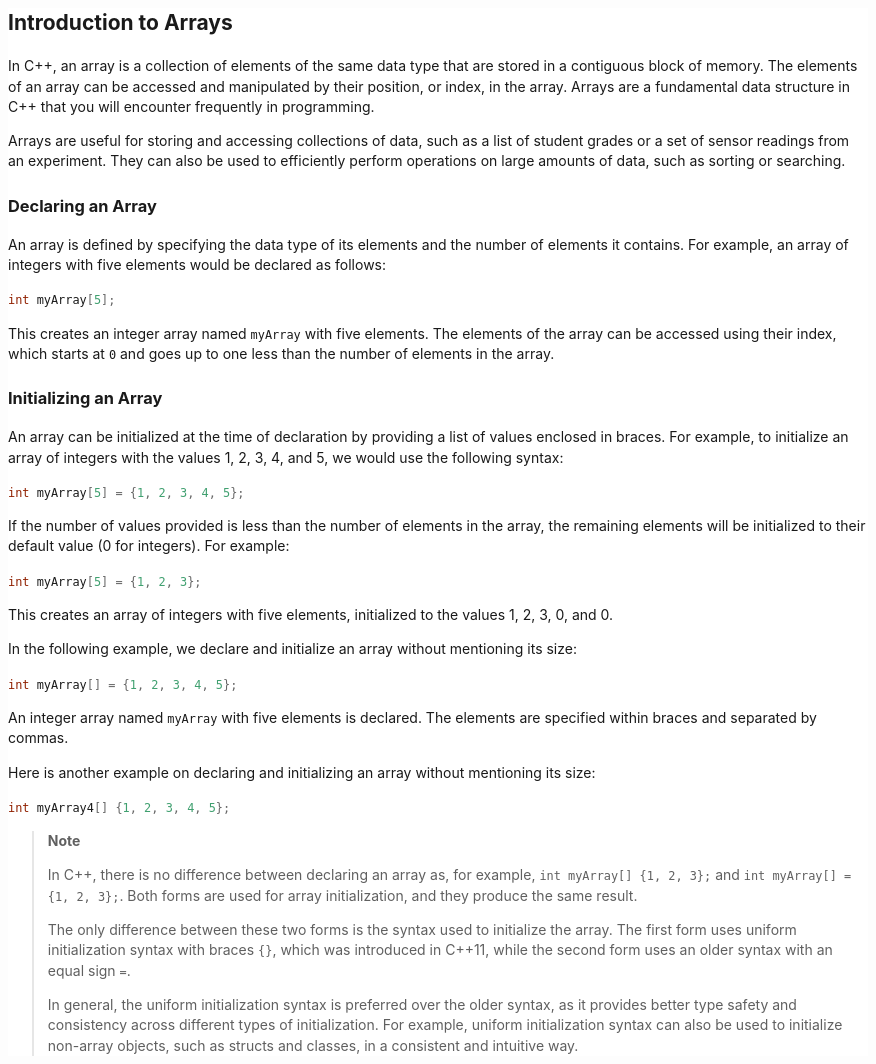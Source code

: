 ## Introduction to Arrays
In C++, an array is a collection of elements of the same data type that are stored in a contiguous block of memory. The elements of an array can be accessed and manipulated by their position, or index, in the array. Arrays are a fundamental data structure in C++ that you will encounter frequently in programming.

Arrays are useful for storing and accessing collections of data, such as a list of student grades or a set of sensor readings from an experiment. They can also be used to efficiently perform operations on large amounts of data, such as sorting or searching.

### Declaring an Array
An array is defined by specifying the data type of its elements and the number of elements it contains. For example, an array of integers with five elements would be declared as follows:
```cpp
int myArray[5];
```
This creates an integer array named `myArray` with five elements. The elements of the array can be accessed using their index, which starts at `0` and goes up to one less than the number of elements in the array.

### Initializing an Array
An array can be initialized at the time of declaration by providing a list of values enclosed in braces. For example, to initialize an array of integers with the values 1, 2, 3, 4, and 5, we would use the following syntax:
```cpp
int myArray[5] = {1, 2, 3, 4, 5};
```
If the number of values provided is less than the number of elements in the array, the remaining elements will be initialized to their default value (0 for integers). For example:
```cpp
int myArray[5] = {1, 2, 3};
```
This creates an array of integers with five elements, initialized to the values 1, 2, 3, 0, and 0.

In the following example, we declare and initialize an array without mentioning its size:
```cpp
int myArray[] = {1, 2, 3, 4, 5};
```
An integer array named `myArray` with five elements is declared. The elements are specified within braces and separated by commas.

Here is another example on declaring and initializing an array without mentioning its size:
```cpp
int myArray4[] {1, 2, 3, 4, 5};
```
> **Note** 
> 
> In C++, there is no difference between declaring an array as, for example, `int myArray[] {1, 2, 3};` and `int myArray[] = {1, 2, 3};`. Both forms are used for array initialization, and they produce the same result.
> 
> The only difference between these two forms is the syntax used to initialize the array. The first form uses uniform initialization syntax with braces `{}`, which was introduced in C++11, while the second form uses an older syntax with an equal sign `=`.
> 
> In general, the uniform initialization syntax is preferred over the older syntax, as it provides better type safety and consistency across different types of initialization. For example, uniform initialization syntax can also be used to initialize non-array objects, such as structs and classes, in a consistent and intuitive way.
